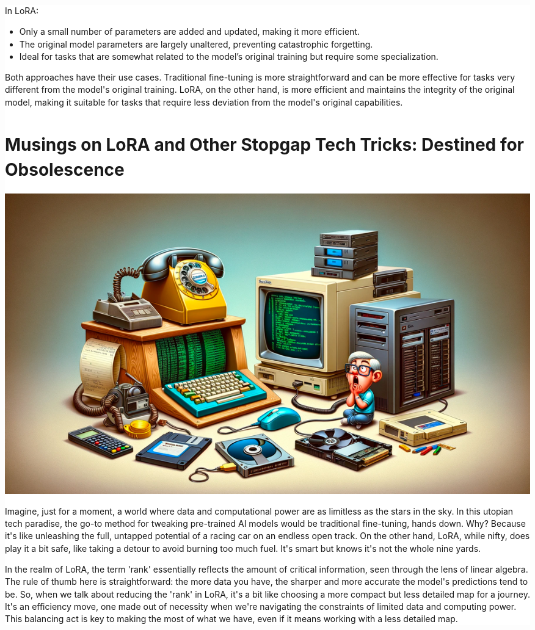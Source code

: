 In LoRA:
- Only a small number of parameters are added and updated, making it more efficient.
- The original model parameters are largely unaltered, preventing catastrophic forgetting.
- Ideal for tasks that are somewhat related to the model’s original training but require some specialization.

Both approaches have their use cases. Traditional fine-tuning is more straightforward and can be more effective for tasks very different from the model's original training. LoRA, on the other hand, is more efficient and maintains the integrity of the original model, making it suitable for tasks that require less deviation from the model's original capabilities.

# Musings on LoRA and Other Stopgap Tech Tricks: Destined for Obsolescence

![musings-on-lora-and-other-stopgap-tech-tricks-destined-for-obsolescence.png](..%2F..%2Fessays%2FAI%2Fimages%2Fmusings-on-lora-and-other-stopgap-tech-tricks-destined-for-obsolescence.png)

Imagine, just for a moment, a world where data and computational power are as limitless as the stars in the sky. In this utopian tech paradise, the go-to method for tweaking pre-trained AI models would be traditional fine-tuning, hands down. Why? Because it's like unleashing the full, untapped potential of a racing car on an endless open track. On the other hand, LoRA, while nifty, does play it a bit safe, like taking a detour to avoid burning too much fuel. It's smart but knows it's not the whole nine yards.

In the realm of LoRA, the term 'rank' essentially reflects the amount of critical information, seen through the lens of linear algebra. The rule of thumb here is straightforward: the more data you have, the sharper and more accurate the model's predictions tend to be. So, when we talk about reducing the 'rank' in LoRA, it's a bit like choosing a more compact but less detailed map for a journey. It's an efficiency move, one made out of necessity when we're navigating the constraints of limited data and computing power. This balancing act is key to making the most of what we have, even if it means working with a less detailed map.
